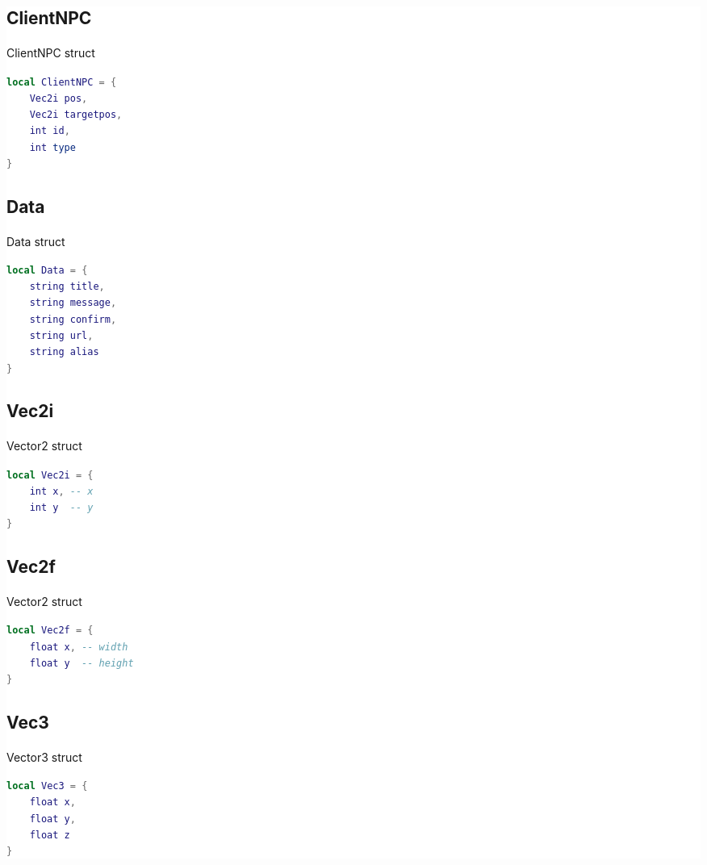 ## ClientNPC
ClientNPC struct
```lua
local ClientNPC = {
    Vec2i pos,
    Vec2i targetpos,
    int id,
    int type
}
```

## Data
Data struct
```lua
local Data = {
    string title,
    string message,
    string confirm,
    string url,
    string alias
}
```

## Vec2i
Vector2 struct
```lua
local Vec2i = {
    int x, -- x
    int y  -- y
}
```

## Vec2f
Vector2 struct
```lua
local Vec2f = {
    float x, -- width
    float y  -- height
}
```

## Vec3
Vector3 struct
```lua
local Vec3 = {
    float x,
    float y,
    float z
}
```
